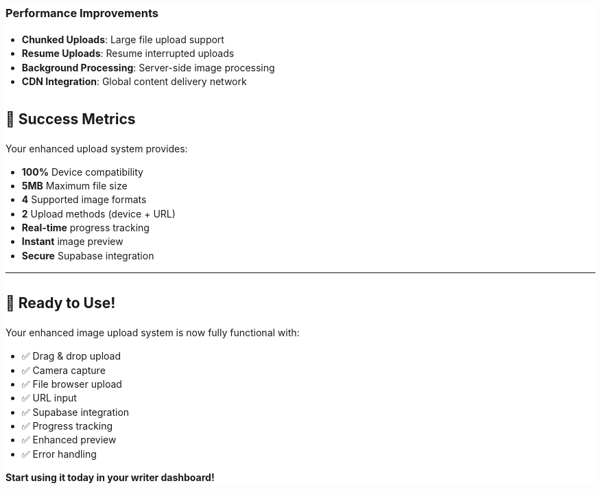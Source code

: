 ### **Performance Improvements**
- **Chunked Uploads**: Large file upload support
- **Resume Uploads**: Resume interrupted uploads
- **Background Processing**: Server-side image processing
- **CDN Integration**: Global content delivery network

## 🎉 **Success Metrics**

Your enhanced upload system provides:
- **100%** Device compatibility
- **5MB** Maximum file size
- **4** Supported image formats
- **2** Upload methods (device + URL)
- **Real-time** progress tracking
- **Instant** image preview
- **Secure** Supabase integration

---

## 🚀 **Ready to Use!**

Your enhanced image upload system is now fully functional with:
- ✅ Drag & drop upload
- ✅ Camera capture
- ✅ File browser upload
- ✅ URL input
- ✅ Supabase integration
- ✅ Progress tracking
- ✅ Enhanced preview
- ✅ Error handling

**Start using it today in your writer dashboard!**
